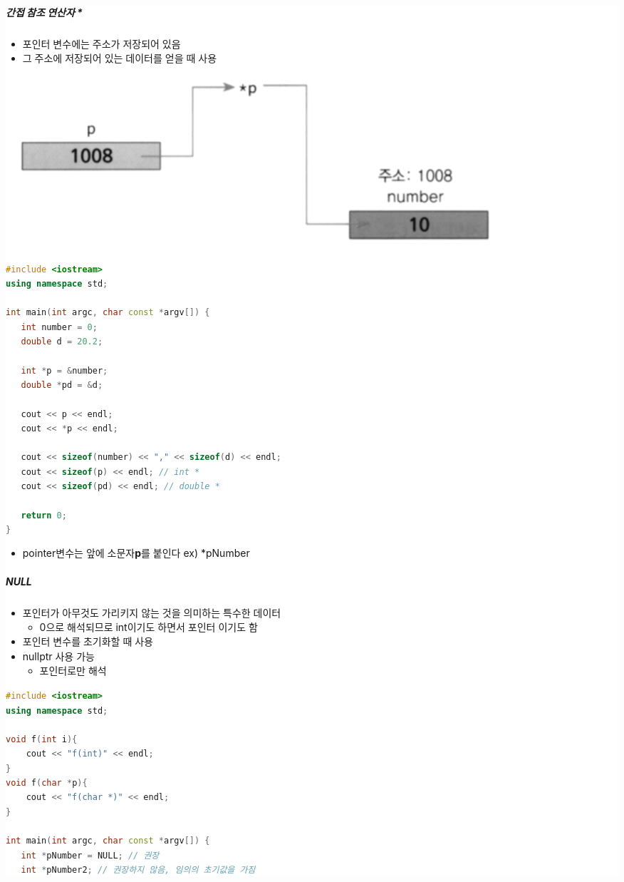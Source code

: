 ##### 간접 참조 연산자 *

- 포인터 변수에는 주소가 저장되어 있음
- 그 주소에 저장되어 있는 데이터를 얻을 때 사용

![image-20200908151422583](2020.09.08.assets/image-20200908151422583.png)

```c++
#include <iostream>
using namespace std;

int main(int argc, char const *argv[]) {
   int number = 0;
   double d = 20.2;

   int *p = &number;
   double *pd = &d;

   cout << p << endl;
   cout << *p << endl;

   cout << sizeof(number) << "," << sizeof(d) << endl;
   cout << sizeof(p) << endl; // int *
   cout << sizeof(pd) << endl; // double *

   return 0;
}
```

- pointer변수는 앞에 소문자**p**를 붙인다 ex) *pNumber

##### NULL

- 포인터가 아무것도 가리키지 않는 것을 의미하는 특수한 데이터
  - 0으로 해석되므로 int이기도 하면서 포인터 이기도 함
- 포인터 변수를 초기화할 때 사용
- nullptr 사용 가능
  - 포인터로만 해석

```c++
#include <iostream>
using namespace std;

void f(int i){
    cout << "f(int)" << endl;
}
void f(char *p){
    cout << "f(char *)" << endl;
}

int main(int argc, char const *argv[]) {
   int *pNumber = NULL; // 권장
   int *pNumber2; // 권장하지 않음, 임의의 초기값을 가짐

```